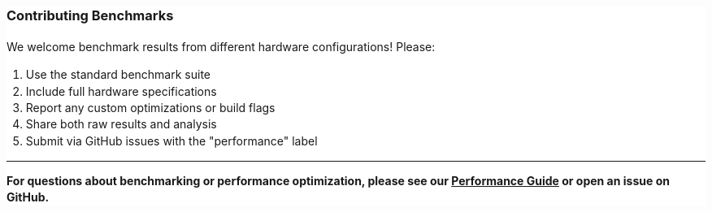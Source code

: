 ### **Contributing Benchmarks**

We welcome benchmark results from different hardware configurations! Please:

1. Use the standard benchmark suite
2. Include full hardware specifications
3. Report any custom optimizations or build flags
4. Share both raw results and analysis
5. Submit via GitHub issues with the "performance" label

---

**For questions about benchmarking or performance optimization, please see our [Performance Guide](PERFORMANCE.md) or open an issue on GitHub.**